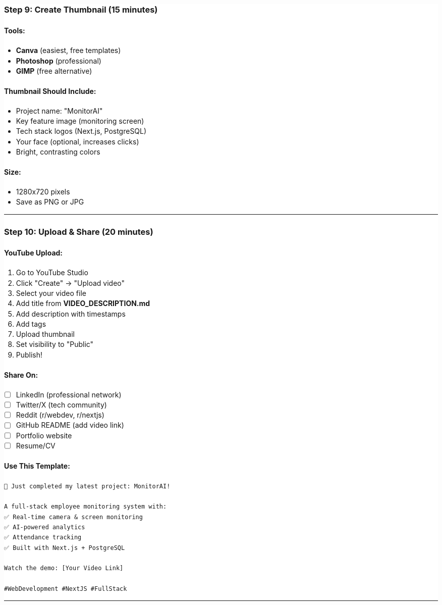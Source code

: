 ### Step 9: Create Thumbnail (15 minutes)

#### Tools:
- **Canva** (easiest, free templates)
- **Photoshop** (professional)
- **GIMP** (free alternative)

#### Thumbnail Should Include:
- Project name: "MonitorAI"
- Key feature image (monitoring screen)
- Tech stack logos (Next.js, PostgreSQL)
- Your face (optional, increases clicks)
- Bright, contrasting colors

#### Size:
- 1280x720 pixels
- Save as PNG or JPG

---

### Step 10: Upload & Share (20 minutes)

#### YouTube Upload:
1. Go to YouTube Studio
2. Click "Create" → "Upload video"
3. Select your video file
4. Add title from **VIDEO_DESCRIPTION.md**
5. Add description with timestamps
6. Add tags
7. Upload thumbnail
8. Set visibility to "Public"
9. Publish!

#### Share On:
- [ ] LinkedIn (professional network)
- [ ] Twitter/X (tech community)
- [ ] Reddit (r/webdev, r/nextjs)
- [ ] GitHub README (add video link)
- [ ] Portfolio website
- [ ] Resume/CV

#### Use This Template:
```
🚀 Just completed my latest project: MonitorAI!

A full-stack employee monitoring system with:
✅ Real-time camera & screen monitoring
✅ AI-powered analytics
✅ Attendance tracking
✅ Built with Next.js + PostgreSQL

Watch the demo: [Your Video Link]

#WebDevelopment #NextJS #FullStack
```

---